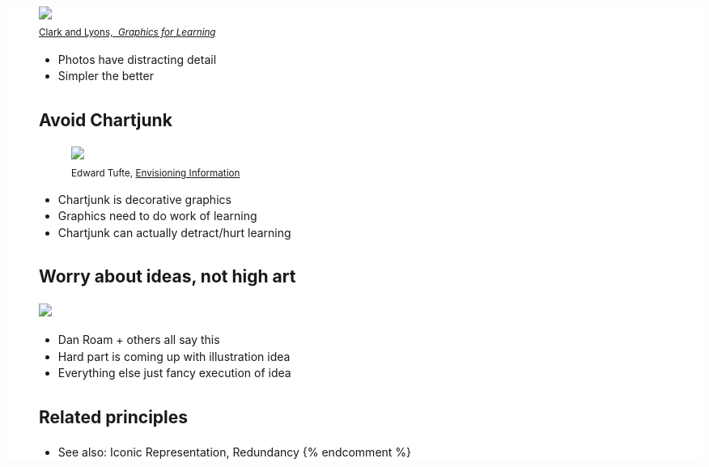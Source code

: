 <figure>
    <a href="https://idratherbewriting.com/2013/10/03/learning-how-to-communicate-visually-in-documentation/"><img src="/user_centered_doc/media/rasters/linedrawings.png"/><figcaption><small>Clark and Lyons,&nbsp; <i><a href="http://www.amazon.com/Graphics-Learning-Guidelines-Designing-Evaluating/dp/0470547448">Graphics for Learning</a></i></small></figcaption>

* Photos have distracting detail
* Simpler the better

## Avoid Chartjunk

<figure><a href="https://idratherbewriting.com/2010/11/01/what-is-chartjunk-visual-imagination-2/"><img src="/user_centered_doc/media/rasters/chartjunk.jpg"/></a>
    <figcaption><small>Edward Tufte, <a href="http://www.edwardtufte.com/tufte/books_ei">Envisioning Information</a></small></figcaption></figure>

* Chartjunk is decorative graphics
* Graphics need to do work of learning
* Chartjunk can actually detract/hurt learning

## Worry about ideas, not high art

<a href="https://support.apple.com/en-us/HT201735"><img src="/user_centered_doc/media/rasters/apple.png"/></a>

* Dan Roam + others all say this
* Hard part is coming up with illustration idea
* Everything else just fancy execution of idea

## Related principles

* See also: Iconic Representation, Redundancy
{% endcomment %}

